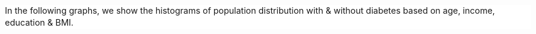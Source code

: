 In the following graphs, we show the histograms of population
distribution with & without diabetes based on age, income, education &
BMI.
